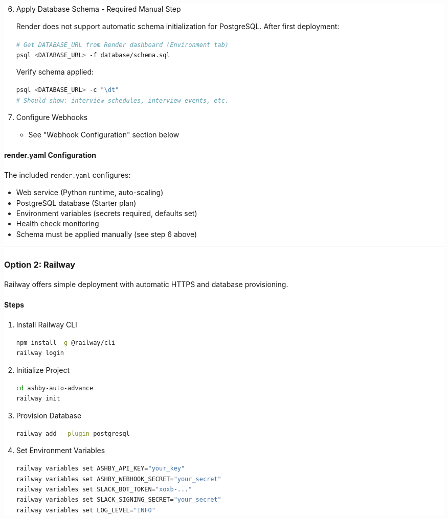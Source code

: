 6. Apply Database Schema - Required Manual Step

   Render does not support automatic schema initialization for PostgreSQL. After first deployment:

   ```bash
   # Get DATABASE_URL from Render dashboard (Environment tab)
   psql <DATABASE_URL> -f database/schema.sql
   ```

   Verify schema applied:
   ```bash
   psql <DATABASE_URL> -c "\dt"
   # Should show: interview_schedules, interview_events, etc.
   ```

7. Configure Webhooks
   - See "Webhook Configuration" section below

#### render.yaml Configuration

The included `render.yaml` configures:
- Web service (Python runtime, auto-scaling)
- PostgreSQL database (Starter plan)
- Environment variables (secrets required, defaults set)
- Health check monitoring
- Schema must be applied manually (see step 6 above)

---

### Option 2: Railway

Railway offers simple deployment with automatic HTTPS and database provisioning.

#### Steps

1. Install Railway CLI
   ```bash
   npm install -g @railway/cli
   railway login
   ```

2. Initialize Project
   ```bash
   cd ashby-auto-advance
   railway init
   ```

3. Provision Database
   ```bash
   railway add --plugin postgresql
   ```

4. Set Environment Variables
   ```bash
   railway variables set ASHBY_API_KEY="your_key"
   railway variables set ASHBY_WEBHOOK_SECRET="your_secret"
   railway variables set SLACK_BOT_TOKEN="xoxb-..."
   railway variables set SLACK_SIGNING_SECRET="your_secret"
   railway variables set LOG_LEVEL="INFO"
   ```
